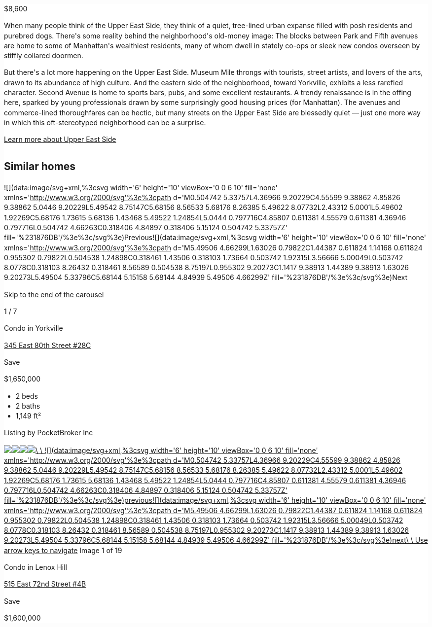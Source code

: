 $8,600

When many people think of the Upper East Side, they think of a quiet, tree-lined urban expanse filled with posh residents and purebred dogs. There's some reality behind the neighborhood's old-money image: The blocks between Park and Fifth avenues are home to some of Manhattan's wealthiest residents, many of whom dwell in stately co-ops or sleek new condos overseen by stiffly collared doormen.

But there's a lot more happening on the Upper East Side. Museum Mile throngs with tourists, street artists, and lovers of the arts, drawn to its abundance of high culture. And the eastern side of the neighborhood, toward Yorkville, exhibits a less rarefied character. Second Avenue is home to sports bars, pubs, and some excellent restaurants. A trendy renaissance is in the offing here, sparked by young professionals drawn by some surprisingly good housing prices (for Manhattan). The avenues and commerce-lined thoroughfares can be hectic, but many streets on the Upper East Side are blessedly quiet — just one more way in which this oft-stereotyped neighborhood can be a surprise.

[Learn more about Upper East Side](https://streeteasy.com/neighborhoods/upper-east-side)

## Similar homes

![](data:image/svg+xml,%3csvg width='6' height='10' viewBox='0 0 6 10' fill='none' xmlns='http://www.w3.org/2000/svg'%3e%3cpath d='M0.504742 5.33757L4.36966 9.20229C4.55599 9.38862 4.85826 9.38862 5.0446 9.20229L5.49542 8.75147C5.68156 8.56533 5.68176 8.26385 5.49622 8.07732L2.43312 5.0001L5.49602 1.92269C5.68176 1.73615 5.68136 1.43468 5.49522 1.24854L5.0444 0.797716C4.85807 0.611381 4.55579 0.611381 4.36946 0.797716L0.504742 4.66263C0.318406 4.84897 0.318406 5.15124 0.504742 5.33757Z' fill='%231876DB'/%3e%3c/svg%3e)Previous![](data:image/svg+xml,%3csvg width='6' height='10' viewBox='0 0 6 10' fill='none' xmlns='http://www.w3.org/2000/svg'%3e%3cpath d='M5.49506 4.66299L1.63026 0.79822C1.44387 0.611824 1.14168 0.611824 0.955302 0.79822L0.504538 1.24898C0.318461 1.43506 0.318103 1.73664 0.503742 1.92315L3.56666 5.00049L0.503742 8.0778C0.318103 8.26432 0.318461 8.56589 0.504538 8.75197L0.955302 9.20273C1.1417 9.38913 1.44389 9.38913 1.63026 9.20273L5.49504 5.33796C5.68144 5.15158 5.68144 4.84939 5.49506 4.66299Z' fill='%231876DB'/%3e%3c/svg%3e)Next

[Skip to the end of the carousel](https://streeteasy.com/building/163-east-81-street-new_york/3a?utm_campaign=sale_listing&utm_medium=share&utm_source=web&lstt=snbxud13hU0zCyBMoM8B-xkRsz2XzXQobG_ogBWoVVOMg9j_KtU0ovh1Vn7c4frr3kO8ySuxbcvB0-sy#carousel-end)

1 / 7

Condo in Yorkville

[345 East 80th Street #28C](https://streeteasy.com/building/east-winds-condominium/28c?similarHDP2=1)

Save

$1,650,000

- 2 beds
- 2 baths
- 1,149 ft²

Listing by PocketBroker Inc

[![](<Base64-Image-Removed>)![](https://photos.zillowstatic.com/fp/93c73a26ab15086625ac2bcee2876382-se_medium_500_250.webp)![](<Base64-Image-Removed>)![](<Base64-Image-Removed>)\\
\\
![](data:image/svg+xml,%3csvg width='6' height='10' viewBox='0 0 6 10' fill='none' xmlns='http://www.w3.org/2000/svg'%3e%3cpath d='M0.504742 5.33757L4.36966 9.20229C4.55599 9.38862 4.85826 9.38862 5.0446 9.20229L5.49542 8.75147C5.68156 8.56533 5.68176 8.26385 5.49622 8.07732L2.43312 5.0001L5.49602 1.92269C5.68176 1.73615 5.68136 1.43468 5.49522 1.24854L5.0444 0.797716C4.85807 0.611381 4.55579 0.611381 4.36946 0.797716L0.504742 4.66263C0.318406 4.84897 0.318406 5.15124 0.504742 5.33757Z' fill='%231876DB'/%3e%3c/svg%3e)previous![](data:image/svg+xml,%3csvg width='6' height='10' viewBox='0 0 6 10' fill='none' xmlns='http://www.w3.org/2000/svg'%3e%3cpath d='M5.49506 4.66299L1.63026 0.79822C1.44387 0.611824 1.14168 0.611824 0.955302 0.79822L0.504538 1.24898C0.318461 1.43506 0.318103 1.73664 0.503742 1.92315L3.56666 5.00049L0.503742 8.0778C0.318103 8.26432 0.318461 8.56589 0.504538 8.75197L0.955302 9.20273C1.1417 9.38913 1.44389 9.38913 1.63026 9.20273L5.49504 5.33796C5.68144 5.15158 5.68144 4.84939 5.49506 4.66299Z' fill='%231876DB'/%3e%3c/svg%3e)next\\
\\
Use arrow keys to navigate](https://streeteasy.com/building/east-winds-condominium/28c?similarHDP2=1) Image 1 of 19

Condo in Lenox Hill

[515 East 72nd Street #4B](https://streeteasy.com/building/515-east-72/4b?similarHDP2=1)

Save

$1,600,000
